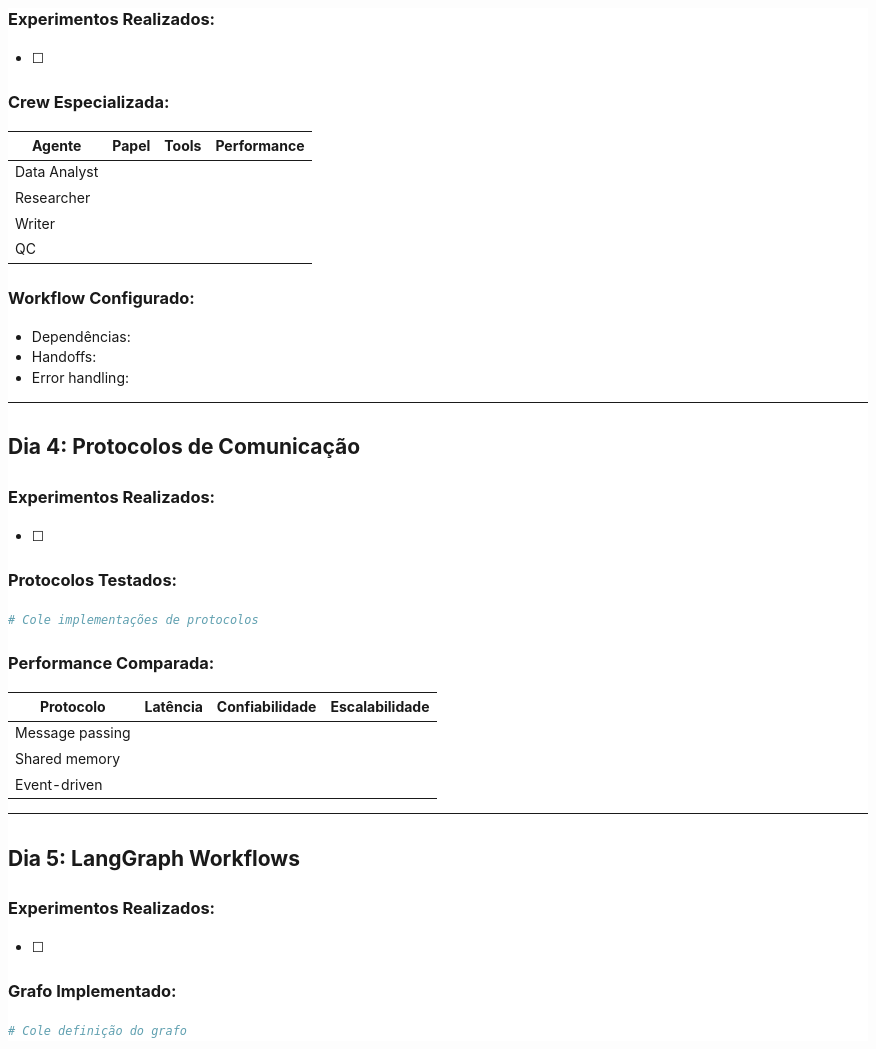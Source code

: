 ### Experimentos Realizados:
- [ ] 

### Crew Especializada:
| Agente | Papel | Tools | Performance |
|--------|-------|-------|-------------|
| Data Analyst |  |  |  |
| Researcher |  |  |  |
| Writer |  |  |  |
| QC |  |  |  |

### Workflow Configurado:
- Dependências: 
- Handoffs: 
- Error handling: 

---

## Dia 4: Protocolos de Comunicação

### Experimentos Realizados:
- [ ] 

### Protocolos Testados:
```python
# Cole implementações de protocolos
```

### Performance Comparada:
| Protocolo | Latência | Confiabilidade | Escalabilidade |
|-----------|----------|----------------|----------------|
| Message passing |  |  |  |
| Shared memory |  |  |  |
| Event-driven |  |  |  |

---

## Dia 5: LangGraph Workflows

### Experimentos Realizados:
- [ ] 

### Grafo Implementado:
```python
# Cole definição do grafo
```
